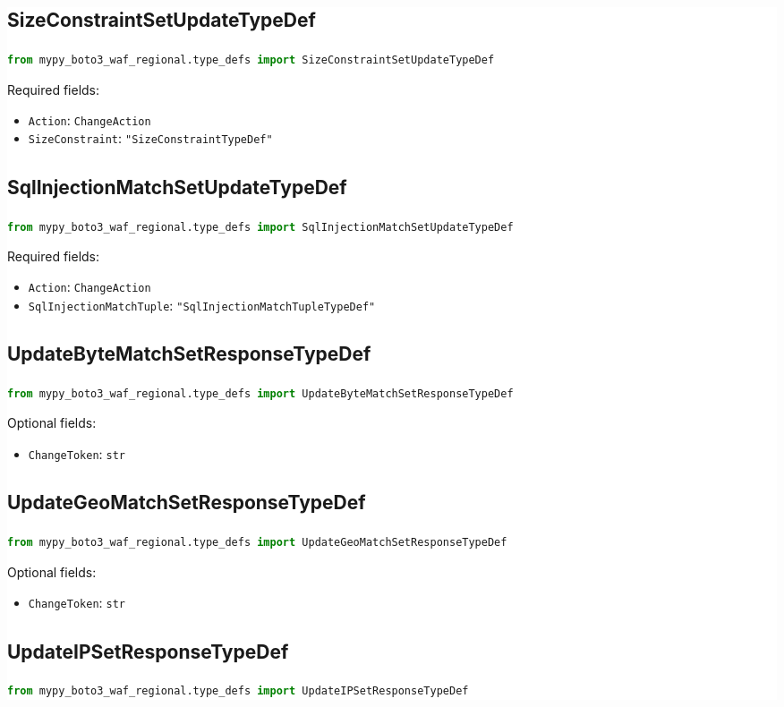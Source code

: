 ## SizeConstraintSetUpdateTypeDef

```python
from mypy_boto3_waf_regional.type_defs import SizeConstraintSetUpdateTypeDef
```


Required fields:
- `Action`: `ChangeAction`
- `SizeConstraint`: `"SizeConstraintTypeDef"`




## SqlInjectionMatchSetUpdateTypeDef

```python
from mypy_boto3_waf_regional.type_defs import SqlInjectionMatchSetUpdateTypeDef
```


Required fields:
- `Action`: `ChangeAction`
- `SqlInjectionMatchTuple`: `"SqlInjectionMatchTupleTypeDef"`




## UpdateByteMatchSetResponseTypeDef

```python
from mypy_boto3_waf_regional.type_defs import UpdateByteMatchSetResponseTypeDef
```




Optional fields:
- `ChangeToken`: `str`


## UpdateGeoMatchSetResponseTypeDef

```python
from mypy_boto3_waf_regional.type_defs import UpdateGeoMatchSetResponseTypeDef
```




Optional fields:
- `ChangeToken`: `str`


## UpdateIPSetResponseTypeDef

```python
from mypy_boto3_waf_regional.type_defs import UpdateIPSetResponseTypeDef
```



